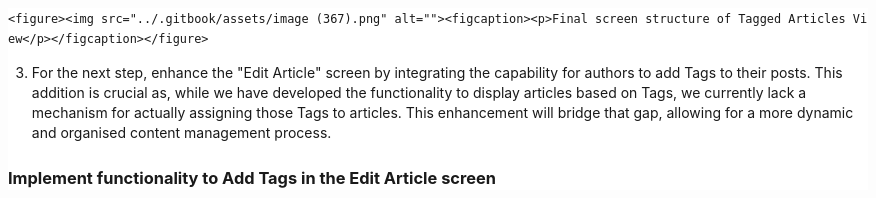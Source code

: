     <figure><img src="../.gitbook/assets/image (367).png" alt=""><figcaption><p>Final screen structure of Tagged Articles View</p></figcaption></figure>
3. For the next step, enhance the "Edit Article" screen by integrating the capability for authors to add Tags to their posts. This addition is crucial as, while we have developed the functionality to display articles based on Tags, we currently lack a mechanism for actually assigning those Tags to articles. This enhancement will bridge that gap, allowing for a more dynamic and organised content management process.

### Implement functionality to Add Tags in the Edit Article screen
